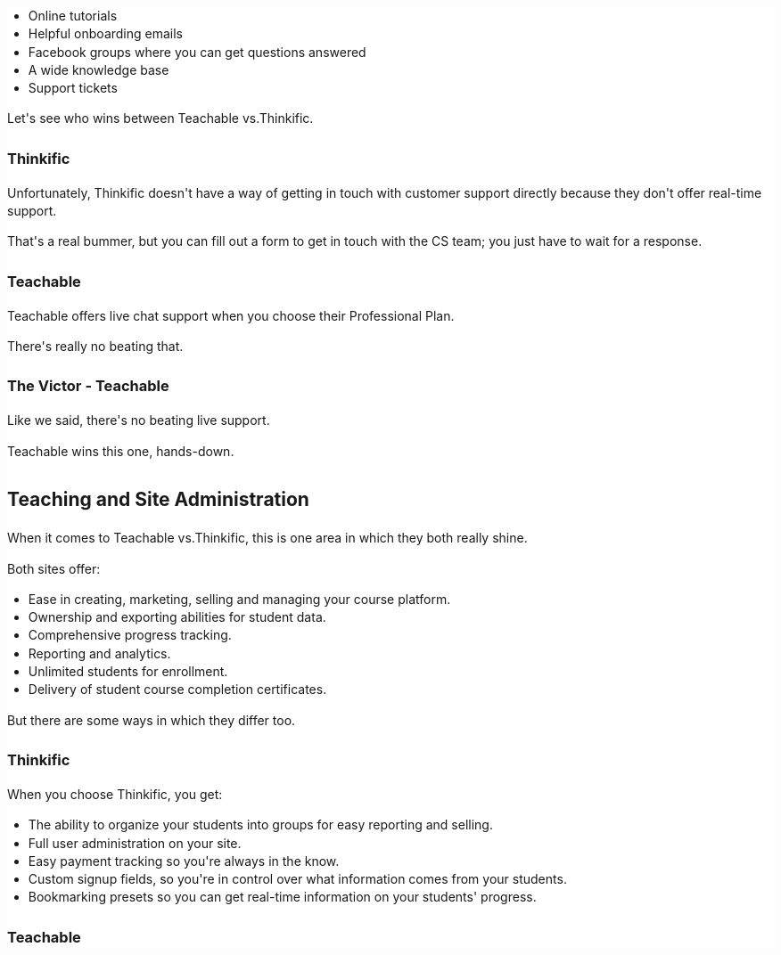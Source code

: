 - Online tutorials
- Helpful onboarding emails
- Facebook groups where you can get questions answered
- A wide knowledge base
- Support tickets

Let's see who wins between Teachable vs.Thinkific.

### Thinkific

Unfortunately, Thinkific doesn't have a way of getting in touch with customer support directly because they don't offer real-time support.

That's a real bummer, but you can fill out a form to get in touch with the CS team; you just have to wait for a response.

### Teachable

Teachable offers live chat support when you choose their Professional Plan.

There's really no beating that.

### The Victor - Teachable

Like we said, there's no beating live support.

Teachable wins this one, hands-down.

## Teaching and Site Administration

When it comes to Teachable vs.Thinkific, this is one area in which they both really shine.

Both sites offer:

- Ease in creating, marketing, selling and managing your course platform.
- Ownership and exporting abilities for student data.
- Comprehensive progress tracking.
- Reporting and analytics.
- Unlimited students for enrollment.
- Delivery of student course completion certificates.

But there are some ways in which they differ too.

### Thinkific

When you choose Thinkific, you get:

- The ability to organize your students into groups for easy reporting and selling.
- Full user administration on your site.
- Easy payment tracking so you're always in the know.
- Custom signup fields, so you're in control over what information comes from your students.
- Bookmarking presets so you can get real-time information on your students' progress.

### Teachable
